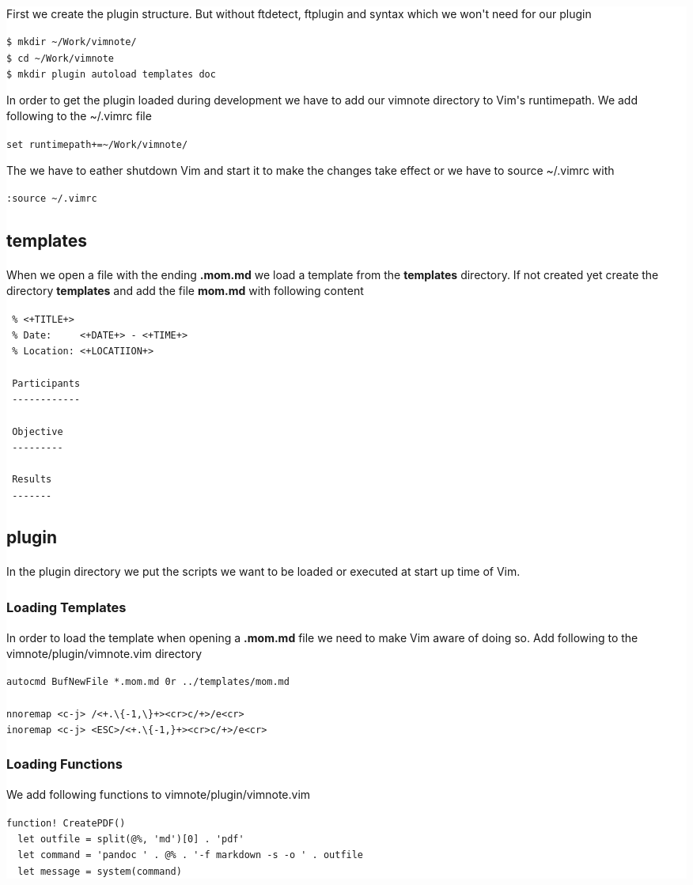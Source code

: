 First we create the plugin structure. But without ftdetect, ftplugin and syntax
which we won't need for our plugin

    $ mkdir ~/Work/vimnote/
    $ cd ~/Work/vimnote
    $ mkdir plugin autoload templates doc

In order to get the plugin loaded during development we have to add our vimnote
directory to Vim's runtimepath. We add following to the ~/.vimrc file

    set runtimepath+=~/Work/vimnote/

The we have to eather shutdown Vim and start it to make the changes take effect
or we have to source ~/.vimrc with

    :source ~/.vimrc

templates
---------
When we open a file with the ending **.mom.md** we load a template from the
**templates** directory. If not created yet create the directory **templates**
and add the file **mom.md** with following content

     % <+TITLE+>
     % Date:     <+DATE+> - <+TIME+>
     % Location: <+LOCATIION+>

     Participants
     ------------

     Objective
     ---------

     Results
     -------

plugin
------
In the plugin directory we put the scripts we want to be loaded or executed at
start up time of Vim.

### Loading Templates
In order to load the template when opening a **.mom.md** file we need to make
Vim aware of doing so. Add following to the vimnote/plugin/vimnote.vim directory

    autocmd BufNewFile *.mom.md 0r ../templates/mom.md

    nnoremap <c-j> /<+.\{-1,\}+><cr>c/+>/e<cr>
    inoremap <c-j> <ESC>/<+.\{-1,}+><cr>c/+>/e<cr>

### Loading Functions
We add following functions to vimnote/plugin/vimnote.vim

    function! CreatePDF()
      let outfile = split(@%, 'md')[0] . 'pdf' 
      let command = 'pandoc ' . @% . '-f markdown -s -o ' . outfile
      let message = system(command)
      
